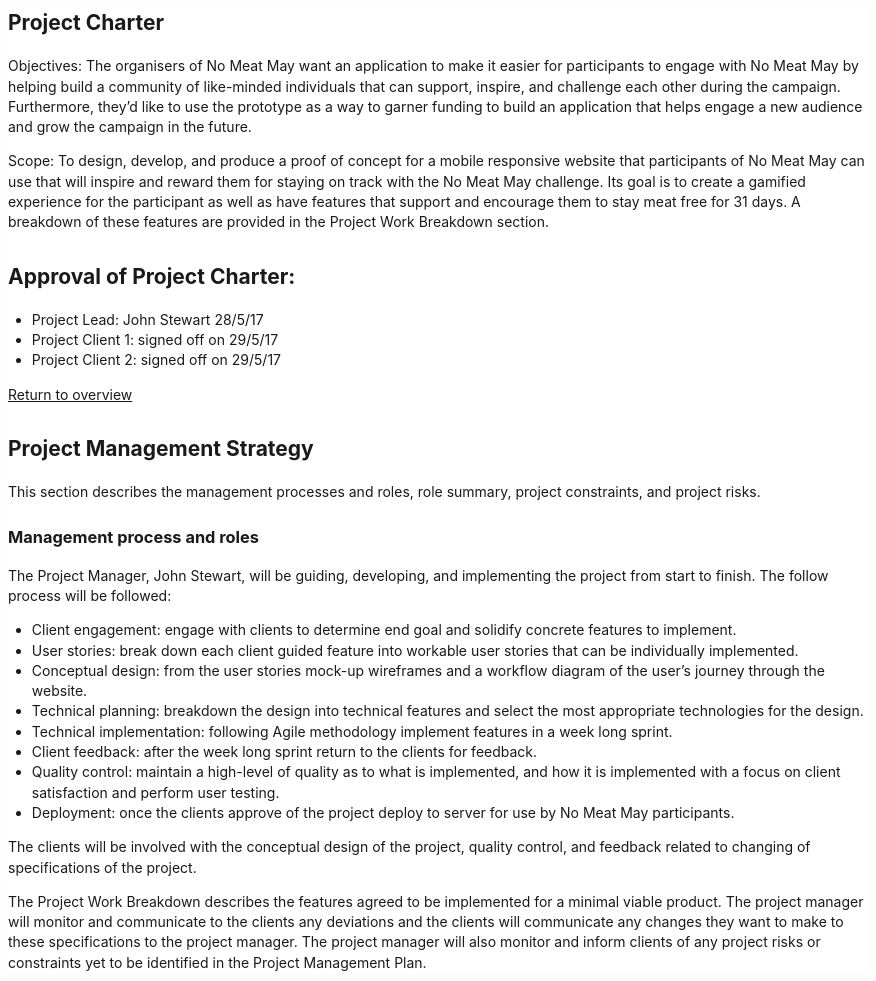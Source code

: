 ## Project Charter
 
Objectives: The organisers of No Meat May want an application to make it easier for participants to engage with No Meat May by helping build a community of like-minded individuals that can support, inspire, and challenge each other during the campaign. Furthermore, they’d like to use the prototype as a way to garner funding to build an application that helps engage a new audience and grow the campaign in the future.
 
Scope: To design, develop, and produce a proof of concept for a mobile responsive website that participants of No Meat May can use that will inspire and reward them for staying on track with the No Meat May challenge. Its goal is to create a gamified experience for the participant as well as have features that support and encourage them to stay meat free for 31 days. A breakdown of these features are provided in the Project Work Breakdown section. 
 
## Approval of Project Charter:
 
- Project Lead: John Stewart 28/5/17
- Project Client 1: signed off on 29/5/17
- Project Client 2:  signed off on 29/5/17

[Return to overview](#overview)

## Project Management Strategy
 
This section describes the management processes and roles, role summary, project constraints, and project risks.
 
### Management process and roles
 
The Project Manager, John Stewart, will be guiding, developing, and implementing the project from start to finish. The follow process will be followed: 
 
- Client engagement: engage with clients to determine end goal and solidify concrete features to implement. 
- User stories: break down each client guided feature into workable user stories that can be individually implemented.
- Conceptual design: from the user stories mock-up wireframes and a workflow diagram of the user’s journey through the website.
- Technical planning: breakdown the design into technical features and select the most appropriate technologies for the design. 
- Technical implementation: following Agile methodology implement features in a week long sprint. 
- Client feedback: after the week long sprint return to the clients for feedback. 
- Quality control: maintain a high-level of quality as to what is implemented, and how it is implemented with a focus on client satisfaction and perform user testing. 
- Deployment: once the clients approve of the project deploy to server for use by No Meat May participants.
 
The clients will be involved with the conceptual design of the project, quality control, and feedback related to changing of specifications of the project. 
 
The Project Work Breakdown describes the features agreed to be implemented for a minimal viable product. The project manager will monitor and communicate to the clients any deviations and the clients will communicate any changes they want to make to these specifications to the project manager. The project manager will also monitor and inform clients of any project risks or constraints yet to be identified in the Project Management Plan.
 